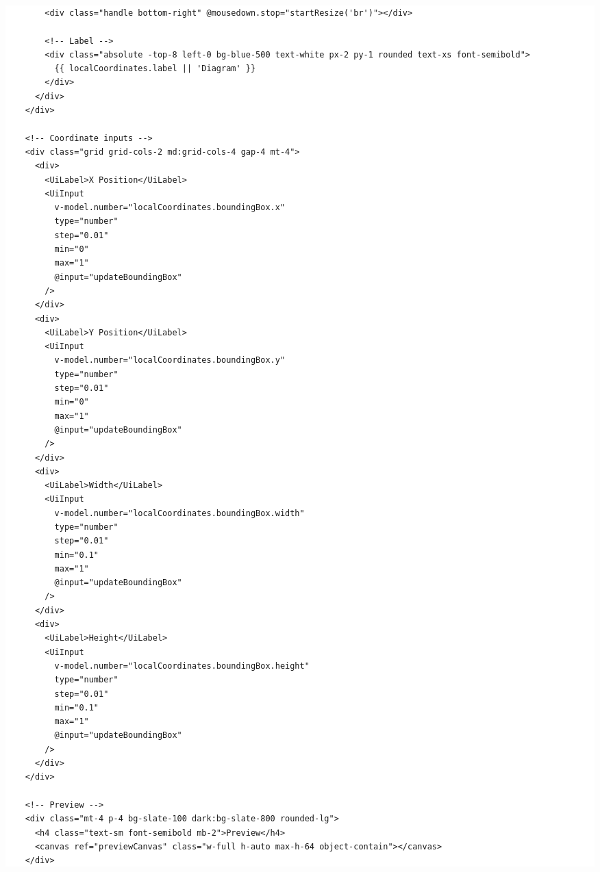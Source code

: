 ```vue
        <div class="handle bottom-right" @mousedown.stop="startResize('br')"></div>
        
        <!-- Label -->
        <div class="absolute -top-8 left-0 bg-blue-500 text-white px-2 py-1 rounded text-xs font-semibold">
          {{ localCoordinates.label || 'Diagram' }}
        </div>
      </div>
    </div>
    
    <!-- Coordinate inputs -->
    <div class="grid grid-cols-2 md:grid-cols-4 gap-4 mt-4">
      <div>
        <UiLabel>X Position</UiLabel>
        <UiInput 
          v-model.number="localCoordinates.boundingBox.x" 
          type="number" 
          step="0.01" 
          min="0" 
          max="1"
          @input="updateBoundingBox"
        />
      </div>
      <div>
        <UiLabel>Y Position</UiLabel>
        <UiInput 
          v-model.number="localCoordinates.boundingBox.y" 
          type="number" 
          step="0.01" 
          min="0" 
          max="1"
          @input="updateBoundingBox"
        />
      </div>
      <div>
        <UiLabel>Width</UiLabel>
        <UiInput 
          v-model.number="localCoordinates.boundingBox.width" 
          type="number" 
          step="0.01" 
          min="0.1" 
          max="1"
          @input="updateBoundingBox"
        />
      </div>
      <div>
        <UiLabel>Height</UiLabel>
        <UiInput 
          v-model.number="localCoordinates.boundingBox.height" 
          type="number" 
          step="0.01" 
          min="0.1" 
          max="1"
          @input="updateBoundingBox"
        />
      </div>
    </div>
    
    <!-- Preview -->
    <div class="mt-4 p-4 bg-slate-100 dark:bg-slate-800 rounded-lg">
      <h4 class="text-sm font-semibold mb-2">Preview</h4>
      <canvas ref="previewCanvas" class="w-full h-auto max-h-64 object-contain"></canvas>
    </div>
```